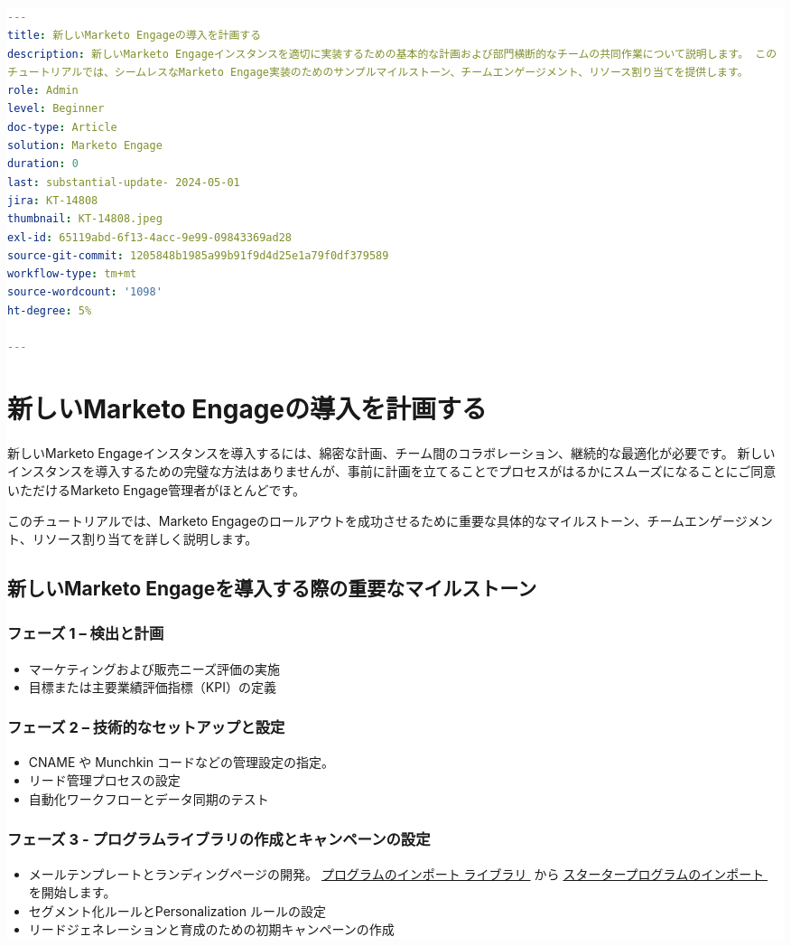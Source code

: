 ```yaml
---
title: 新しいMarketo Engageの導入を計画する
description: 新しいMarketo Engageインスタンスを適切に実装するための基本的な計画および部門横断的なチームの共同作業について説明します。 このチュートリアルでは、シームレスなMarketo Engage実装のためのサンプルマイルストーン、チームエンゲージメント、リソース割り当てを提供します。
role: Admin
level: Beginner
doc-type: Article
solution: Marketo Engage
duration: 0
last: substantial-update- 2024-05-01
jira: KT-14808
thumbnail: KT-14808.jpeg
exl-id: 65119abd-6f13-4acc-9e99-09843369ad28
source-git-commit: 1205848b1985a99b91f9d4d25e1a79f0df379589
workflow-type: tm+mt
source-wordcount: '1098'
ht-degree: 5%

---
```


# 新しいMarketo Engageの導入を計画する

新しいMarketo Engageインスタンスを導入するには、綿密な計画、チーム間のコラボレーション、継続的な最適化が必要です。 新しいインスタンスを導入するための完璧な方法はありませんが、事前に計画を立てることでプロセスがはるかにスムーズになることにご同意いただけるMarketo Engage管理者がほとんどです。

このチュートリアルでは、Marketo Engageのロールアウトを成功させるために重要な具体的なマイルストーン、チームエンゲージメント、リソース割り当てを詳しく説明します。

## 新しいMarketo Engageを導入する際の重要なマイルストーン

### フェーズ 1 – 検出と計画

- マーケティングおよび販売ニーズ評価の実施
- 目標または主要業績評価指標（KPI）の定義

### フェーズ 2 – 技術的なセットアップと設定

- CNAME や Munchkin コードなどの管理設定の指定。
- リード管理プロセスの設定
- 自動化ワークフローとデータ同期のテスト

### フェーズ 3 - プログラムライブラリの作成とキャンペーンの設定

- メールテンプレートとランディングページの開発。 [&#x200B; プログラムのインポート ライブラリ &#x200B;](https://experienceleague.adobe.com/ja/docs/marketo/using/product-docs/core-marketo-concepts/programs/working-with-programs/import-a-program) から [&#x200B; スタータープログラムのインポート &#x200B;](https://experienceleague.adobe.com/ja/docs/marketo/using/product-docs/core-marketo-concepts/programs/program-library/program-import-library-overview) を開始します。
- セグメント化ルールとPersonalization ルールの設定
- リードジェネレーションと育成のための初期キャンペーンの作成
